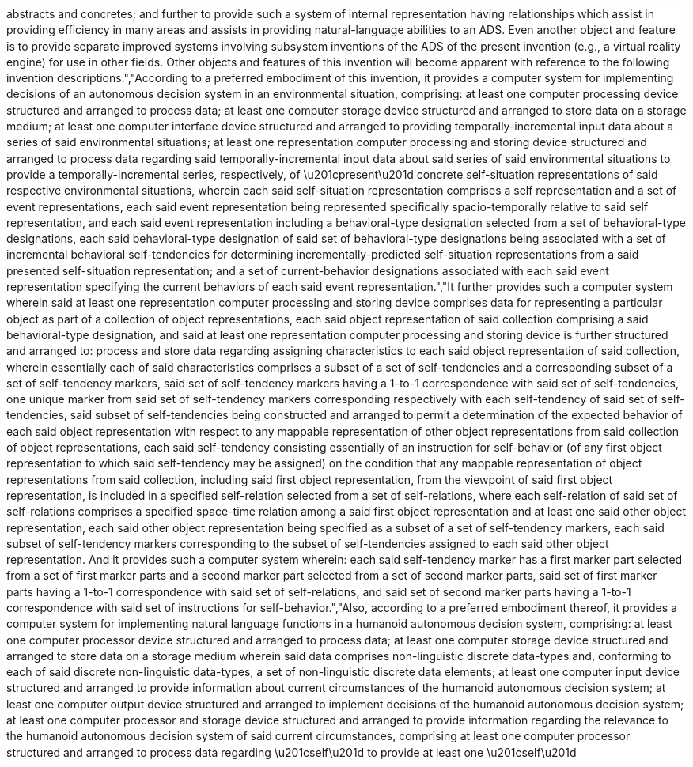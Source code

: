 abstracts and concretes; and further to provide such a system of internal representation having relationships which assist in providing efficiency in many areas and assists in providing natural-language abilities to an ADS. Even another object and feature is to provide separate improved systems involving subsystem inventions of the ADS of the present invention (e.g., a virtual reality engine) for use in other fields. Other objects and features of this invention will become apparent with reference to the following invention descriptions.","According to a preferred embodiment of this invention, it provides a computer system for implementing decisions of an autonomous decision system in an environmental situation, comprising: at least one computer processing device structured and arranged to process data; at least one computer storage device structured and arranged to store data on a storage medium; at least one computer interface device structured and arranged to providing temporally-incremental input data about a series of said environmental situations; at least one representation computer processing and storing device structured and arranged to process data regarding said temporally-incremental input data about said series of said environmental situations to provide a temporally-incremental series, respectively, of \u201cpresent\u201d concrete self-situation representations of said respective environmental situations, wherein each said self-situation representation comprises a self representation and a set of event representations, each said event representation being represented specifically spacio-temporally relative to said self representation, and each said event representation including a behavioral-type designation selected from a set of behavioral-type designations, each said behavioral-type designation of said set of behavioral-type designations being associated with a set of incremental behavioral self-tendencies for determining incrementally-predicted self-situation representations from a said presented self-situation representation; and a set of current-behavior designations associated with each said event representation specifying the current behaviors of each said event representation.","It further provides such a computer system wherein said at least one representation computer processing and storing device comprises data for representing a particular object as part of a collection of object representations, each said object representation of said collection comprising a said behavioral-type designation, and said at least one representation computer processing and storing device is further structured and arranged to: process and store data regarding assigning characteristics to each said object representation of said collection, wherein essentially each of said characteristics comprises a subset of a set of self-tendencies and a corresponding subset of a set of self-tendency markers, said set of self-tendency markers having a 1-to-1 correspondence with said set of self-tendencies, one unique marker from said set of self-tendency markers corresponding respectively with each self-tendency of said set of self-tendencies, said subset of self-tendencies being constructed and arranged to permit a determination of the expected behavior of each said object representation with respect to any mappable representation of other object representations from said collection of object representations, each said self-tendency consisting essentially of an instruction for self-behavior (of any first object representation to which said self-tendency may be assigned) on the condition that any mappable representation of object representations from said collection, including said first object representation, from the viewpoint of said first object representation, is included in a specified self-relation selected from a set of self-relations, where each self-relation of said set of self-relations comprises a specified space-time relation among a said first object representation and at least one said other object representation, each said other object representation being specified as a subset of a set of self-tendency markers, each said subset of self-tendency markers corresponding to the subset of self-tendencies assigned to each said other object representation. And it provides such a computer system wherein: each said self-tendency marker has a first marker part selected from a set of first marker parts and a second marker part selected from a set of second marker parts, said set of first marker parts having a 1-to-1 correspondence with said set of self-relations, and said set of second marker parts having a 1-to-1 correspondence with said set of instructions for self-behavior.","Also, according to a preferred embodiment thereof, it provides a computer system for implementing natural language functions in a humanoid autonomous decision system, comprising: at least one computer processor device structured and arranged to process data; at least one computer storage device structured and arranged to store data on a storage medium wherein said data comprises non-linguistic discrete data-types and, conforming to each of said discrete non-linguistic data-types, a set of non-linguistic discrete data elements; at least one computer input device structured and arranged to provide information about current circumstances of the humanoid autonomous decision system; at least one computer output device structured and arranged to implement decisions of the humanoid autonomous decision system; at least one computer processor and storage device structured and arranged to provide information regarding the relevance to the humanoid autonomous decision system of said current circumstances, comprising at least one computer processor structured and arranged to process data regarding \u201cself\u201d to provide at least one \u201cself\u201d